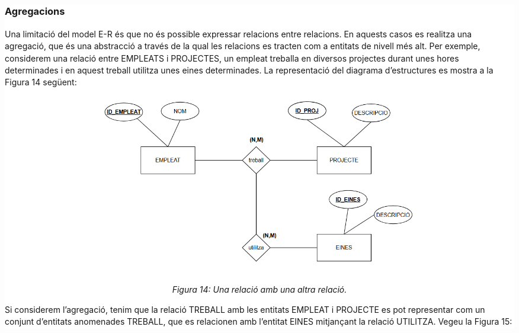 ### Agregacions

Una limitació del model E-R és que no és possible expressar relacions entre relacions. En aquests casos es realitza una agregació, que és una abstracció a través de la qual les relacions es tracten com a entitats de nivell més alt. Per exemple, considerem una relació entre EMPLEATS i PROJECTES, un empleat treballa en diversos projectes durant unes hores determinades i en aquest treball utilitza unes eines determinades. La representació del diagrama d’estructures es mostra a la Figura 14 següent:

  <div style="text-align: center;">
    <img src="https://github.com/victordomgs/M0372_M0377_BBDD_ASIX/blob/main/BA1-RA1_RA2/images/Figura%2014.%20Una%20relaci%C3%B3%20amb%20una%20altra%20relaci%C3%B3.png" alt="BD" width="550" height="auto"/>
    <p><em>Figura 14: Una relació amb una altra relació.</em></p>
  </div>

Si considerem l’agregació, tenim que la relació TREBALL amb les entitats EMPLEAT i PROJECTE es pot representar com un conjunt d’entitats anomenades TREBALL, que es relacionen amb l’entitat EINES mitjançant la relació UTILITZA. Vegeu la Figura 15:

  <div style="text-align: center;">